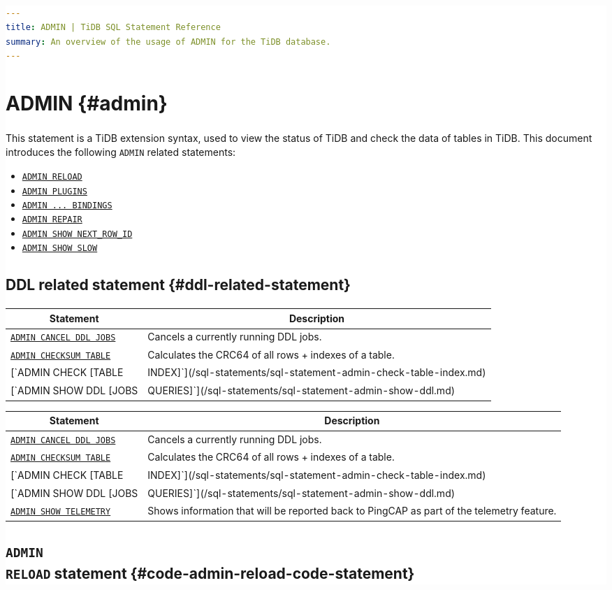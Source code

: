 ```yaml
---
title: ADMIN | TiDB SQL Statement Reference
summary: An overview of the usage of ADMIN for the TiDB database.
---
```


# ADMIN {#admin}

This statement is a TiDB extension syntax, used to view the status of TiDB and check the data of tables in TiDB. This document introduces the following `ADMIN` related statements:

-   [`ADMIN RELOAD`](#admin-reload-statement)
-   [`ADMIN PLUGINS`](#admin-plugins-related-statement)
-   [`ADMIN ... BINDINGS`](#admin-bindings-related-statement)
-   [`ADMIN REPAIR`](#admin-repair-statement)
-   [`ADMIN SHOW NEXT_ROW_ID`](#admin-show-next_row_id-statement)
-   [`ADMIN SHOW SLOW`](#admin-show-slow-statement)

## DDL related statement {#ddl-related-statement}

<CustomContent platform="tidb-cloud">

| Statement                                                                               | Description                                                           |
| --------------------------------------------------------------------------------------- | --------------------------------------------------------------------- |
| [`ADMIN CANCEL DDL JOBS`](/sql-statements/sql-statement-admin-cancel-ddl.md)            | Cancels a currently running DDL jobs.                                 |
| [`ADMIN CHECKSUM TABLE`](/sql-statements/sql-statement-admin-checksum-table.md)         | Calculates the CRC64 of all rows + indexes of a table.                |
| [`ADMIN CHECK [TABLE|INDEX]`](/sql-statements/sql-statement-admin-check-table-index.md) | Checks for consistency of a table or index.                           |
| [`ADMIN SHOW DDL [JOBS|QUERIES]`](/sql-statements/sql-statement-admin-show-ddl.md)      | Shows details about currently running or recently completed DDL jobs. |

</CustomContent>

<CustomContent platform="tidb">

| Statement                                                                               | Description                                                                               |
| --------------------------------------------------------------------------------------- | ----------------------------------------------------------------------------------------- |
| [`ADMIN CANCEL DDL JOBS`](/sql-statements/sql-statement-admin-cancel-ddl.md)            | Cancels a currently running DDL jobs.                                                     |
| [`ADMIN CHECKSUM TABLE`](/sql-statements/sql-statement-admin-checksum-table.md)         | Calculates the CRC64 of all rows + indexes of a table.                                    |
| [`ADMIN CHECK [TABLE|INDEX]`](/sql-statements/sql-statement-admin-check-table-index.md) | Checks for consistency of a table or index.                                               |
| [`ADMIN SHOW DDL [JOBS|QUERIES]`](/sql-statements/sql-statement-admin-show-ddl.md)      | Shows details about currently running or recently completed DDL jobs.                     |
| [`ADMIN SHOW TELEMETRY`](/sql-statements/sql-statement-admin-show-telemetry.md)         | Shows information that will be reported back to PingCAP as part of the telemetry feature. |

</CustomContent>

## <code>ADMIN RELOAD</code> statement {#code-admin-reload-code-statement}
